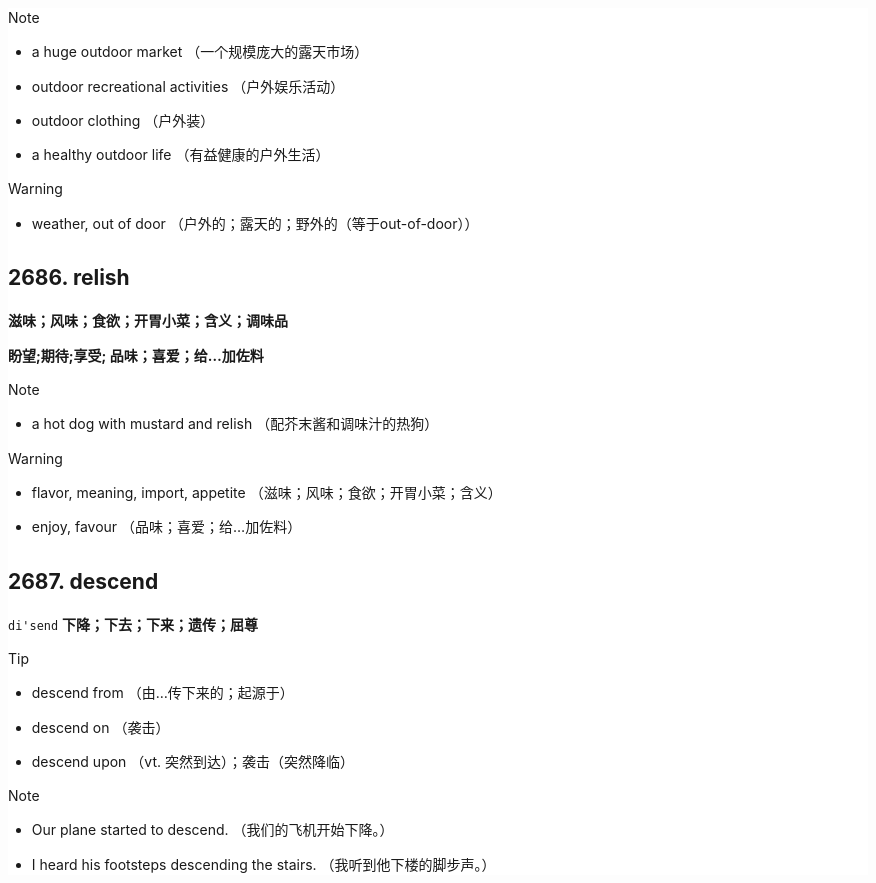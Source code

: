 > [!NOTE]
>
> - a huge outdoor market （一个规模庞大的露天市场）
>
> - outdoor recreational activities （户外娱乐活动）
>
> - outdoor clothing （户外装）
>
> - a healthy outdoor life （有益健康的户外生活）
>

> [!WARNING]
>
> - weather, out of door （户外的；露天的；野外的（等于out-of-door））
>

## 2686. relish

**滋味；风味；食欲；开胃小菜；含义；调味品**

**盼望;期待;享受; 品味；喜爱；给…加佐料**

> [!NOTE]
>
> - a hot dog with mustard and relish （配芥末酱和调味汁的热狗）
>

> [!WARNING]
>
> - flavor, meaning, import, appetite （滋味；风味；食欲；开胃小菜；含义）
>
> - enjoy, favour （品味；喜爱；给…加佐料）
>

## 2687. descend

`di'send`  **下降；下去；下来；遗传；屈尊**

> [!TIP]
>
> - descend from （由…传下来的；起源于）
>
> - descend on （袭击）
>
> - descend upon （vt. 突然到达）；袭击（突然降临）
>

> [!NOTE]
>
> - Our plane started to descend. （我们的飞机开始下降。）
>
> - I heard his footsteps descending the stairs. （我听到他下楼的脚步声。）
>
